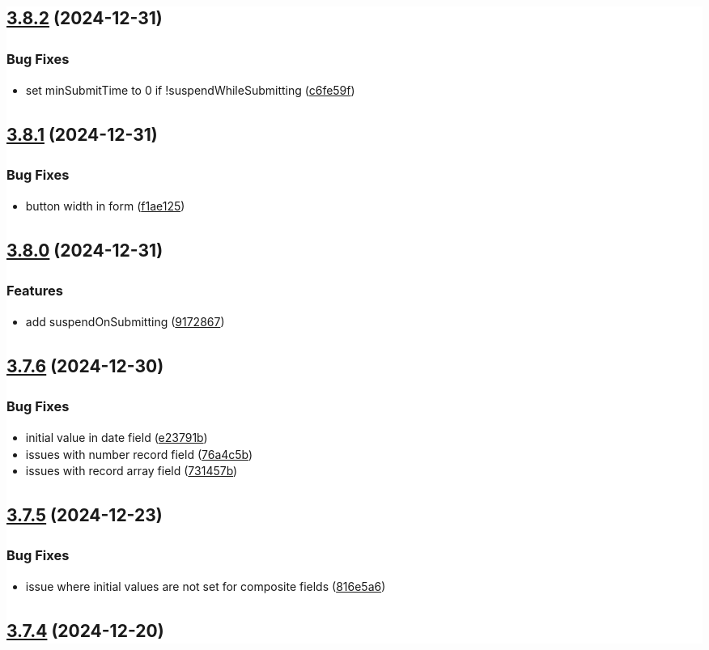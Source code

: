 ## [3.8.2](https://github.com/DouglasNeuroInformatics/libui/compare/v3.8.1...v3.8.2) (2024-12-31)


### Bug Fixes

* set minSubmitTime to 0 if !suspendWhileSubmitting ([c6fe59f](https://github.com/DouglasNeuroInformatics/libui/commit/c6fe59f418a7720834410488a288ef9912da0658))

## [3.8.1](https://github.com/DouglasNeuroInformatics/libui/compare/v3.8.0...v3.8.1) (2024-12-31)


### Bug Fixes

* button width in form ([f1ae125](https://github.com/DouglasNeuroInformatics/libui/commit/f1ae1252e6339df92c5091a3774182762bae9223))

## [3.8.0](https://github.com/DouglasNeuroInformatics/libui/compare/v3.7.6...v3.8.0) (2024-12-31)


### Features

* add suspendOnSubmitting ([9172867](https://github.com/DouglasNeuroInformatics/libui/commit/9172867f11a53bd26f12ee74dc886c4dbebf4d5a))

## [3.7.6](https://github.com/DouglasNeuroInformatics/libui/compare/v3.7.5...v3.7.6) (2024-12-30)


### Bug Fixes

* initial value in date field ([e23791b](https://github.com/DouglasNeuroInformatics/libui/commit/e23791b76c8f205b38626f6428fca2da157418ec))
* issues with number record field ([76a4c5b](https://github.com/DouglasNeuroInformatics/libui/commit/76a4c5b01432ea333f3c88d729a50294f30e5fbb))
* issues with record array field ([731457b](https://github.com/DouglasNeuroInformatics/libui/commit/731457bf21d3cf020352a9f2a9da9575b1f84f57))

## [3.7.5](https://github.com/DouglasNeuroInformatics/libui/compare/v3.7.4...v3.7.5) (2024-12-23)


### Bug Fixes

* issue where initial values are not set for composite fields ([816e5a6](https://github.com/DouglasNeuroInformatics/libui/commit/816e5a6fdbabc36dfe6ca0e4fed4deeec2293788))

## [3.7.4](https://github.com/DouglasNeuroInformatics/libui/compare/v3.7.3...v3.7.4) (2024-12-20)
